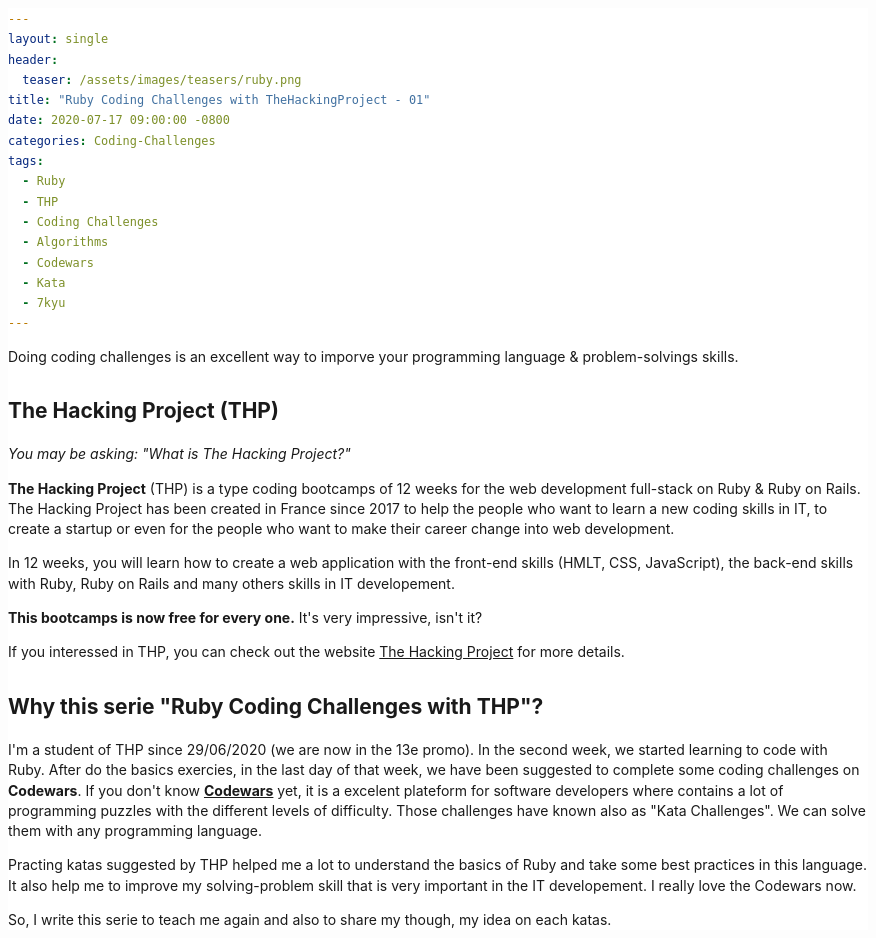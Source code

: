 ```yaml
---
layout: single
header:
  teaser: /assets/images/teasers/ruby.png
title: "Ruby Coding Challenges with TheHackingProject - 01"
date: 2020-07-17 09:00:00 -0800
categories: Coding-Challenges
tags:
  - Ruby
  - THP
  - Coding Challenges
  - Algorithms
  - Codewars
  - Kata
  - 7kyu
---
```

Doing coding challenges is an excellent way to imporve your programming language & problem-solvings skills.


## The Hacking Project (THP)

*You may be asking: "What is The Hacking Project?"*

**The Hacking Project** (THP) is a type coding bootcamps of 12 weeks for the web development full-stack on Ruby & Ruby on Rails. The Hacking Project has been created in France since 2017 to help the people who want to learn a new coding skills in IT, to create a startup or even for the people who want to make their career change into web development.

In 12 weeks, you will learn how to create a web application with the front-end skills (HMLT, CSS, JavaScript), the back-end skills with Ruby, Ruby on Rails and many others skills in IT developement.

**This bootcamps is now free for every one.** It's very impressive, isn't it?

If you interessed in THP, you can check out the website [The Hacking Project](https://www.thehackingproject.org/) for more details.


## Why this serie "Ruby Coding Challenges with THP"? 

I'm a student of THP since 29/06/2020 (we are now in the 13e promo). In the second week, we started learning to code with Ruby. After do the basics exercies, in the last day of that week, we have been suggested to complete some coding challenges on **Codewars**. If you don't know [**Codewars**](https://www.codewars.com/) yet, it is a excelent plateform for software developers where contains a lot of programming puzzles with the different levels of difficulty. Those challenges have known also as "Kata Challenges". We can solve them with any programming language. 

Practing katas suggested by THP helped me a lot to understand the basics of Ruby and take some best practices in this language. It also help me to improve my solving-problem skill that is very important in the IT developement. I really love the Codewars now.

So, I write this serie to teach me again and also to share my though, my idea on each katas. 
